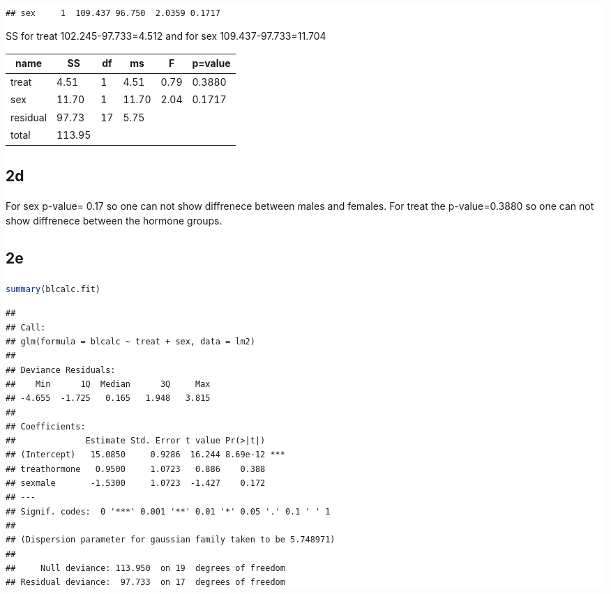     ## sex     1  109.437 96.750  2.0359 0.1717

SS for treat 102.245-97.733=4.512 and for sex 109.437-97.733=11.704

| name     | SS     | df  | ms    | F    | p=value |
|----------|--------|-----|-------|------|---------|
| treat    | 4.51   | 1   | 4.51  | 0.79 | 0.3880  |
| sex      | 11.70  | 1   | 11.70 | 2.04 | 0.1717  |
| residual | 97.73  | 17  | 5.75  |      |         |
| total    | 113.95 |     |       |      |         |

## 2d

For sex p-value= 0.17 so one can not show diffrenece between males and
females. For treat the p-value=0.3880 so one can not show diffrenece
between the hormone groups.

## 2e

``` r
summary(blcalc.fit)
```

    ## 
    ## Call:
    ## glm(formula = blcalc ~ treat + sex, data = lm2)
    ## 
    ## Deviance Residuals: 
    ##    Min      1Q  Median      3Q     Max  
    ## -4.655  -1.725   0.165   1.948   3.815  
    ## 
    ## Coefficients:
    ##              Estimate Std. Error t value Pr(>|t|)    
    ## (Intercept)   15.0850     0.9286  16.244 8.69e-12 ***
    ## treathormone   0.9500     1.0723   0.886    0.388    
    ## sexmale       -1.5300     1.0723  -1.427    0.172    
    ## ---
    ## Signif. codes:  0 '***' 0.001 '**' 0.01 '*' 0.05 '.' 0.1 ' ' 1
    ## 
    ## (Dispersion parameter for gaussian family taken to be 5.748971)
    ## 
    ##     Null deviance: 113.950  on 19  degrees of freedom
    ## Residual deviance:  97.733  on 17  degrees of freedom